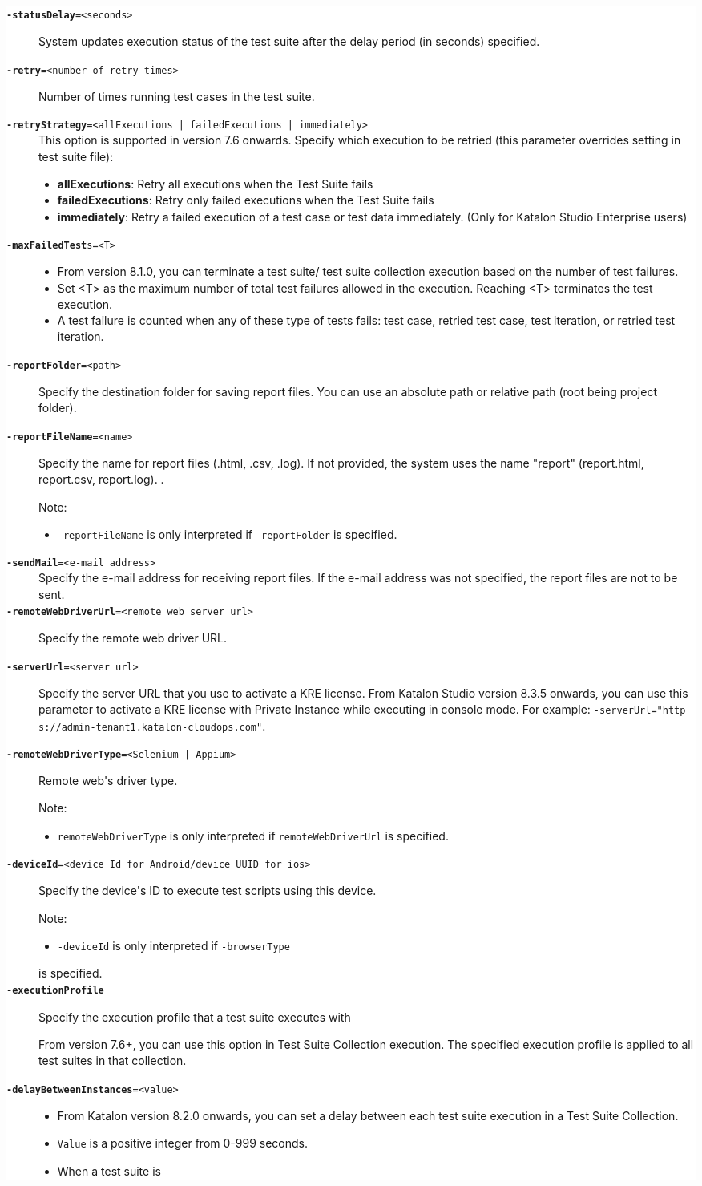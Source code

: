 <dl xmlns="http://www.w3.org/1999/xhtml" className="dl"><dt className="dt dlterm"><code className="ph codeph"><strong className="ph b">-statusDelay</strong>=&lt;seconds&gt;</code></dt><dd className="dd"><p className="p">System updates execution status of the test suite after the delay period (in seconds) specified.</p></dd><dt className="dt dlterm"><code className="ph codeph"><strong className="ph b">-retry</strong>=&lt;number of retry times&gt;</code></dt><dd className="dd"><p className="p">Number of times running test cases in the test suite.</p></dd><dt className="dt dlterm"><code className="ph codeph"><strong className="ph b">-retryStrategy</strong>=&lt;allExecutions | failedExecutions | immediately&gt;</code></dt><dd className="dd"><div className="p">This option is supported in version 7.6 onwards. Specify which execution to be retried (this parameter overrides setting in test suite file):<ul className="ul"><li className="li"><strong className="ph b">allExecutions</strong>: Retry all executions when the Test Suite fails</li><li className="li"><strong className="ph b">failedExecutions</strong>: Retry only failed executions when the Test Suite fails</li><li className="li"><strong className="ph b">immediately</strong>: Retry a failed execution of a test case or test data immediately. (Only for Katalon Studio Enterprise users)</li></ul></div></dd><dt className="dt dlterm"><code className="ph codeph"><strong className="ph b">-maxFailedTest</strong>s=&lt;T&gt;</code></dt><dd className="dd"><div className="p"><ul className="ul"><li className="li">From version 8.1.0, you can terminate a test suite/ test suite collection execution based on the number of test failures.</li><li className="li">Set &lt;T&gt; as the maximum number of total test failures allowed in the execution. Reaching &lt;T&gt; terminates the test execution.</li><li className="li">A test failure is counted when any of these type of tests fails: test case, retried test case, test iteration, or retried test iteration.</li></ul></div></dd><dt className="dt dlterm"><code className="ph codeph"><strong className="ph b">-reportFolde</strong>r=&lt;path&gt;</code></dt><dd className="dd"><p className="p">Specify the destination folder for saving report files. You can use an absolute path or relative path (root being project folder).</p></dd><dt className="dt dlterm"><code className="ph codeph"><strong className="ph b">-reportFileName</strong>=&lt;name&gt;</code></dt><dd className="dd"><p className="p">Specify the name for report files (.html, .csv, .log). If not provided, the system uses the name "report" (report.html, report.csv, report.log). .</p><div className="note note note_note"><span className="note__title">Note:</span> <ul className="ul"><li className="li"><p className="p"><code className="ph codeph">-reportFileName</code> is only interpreted if <code className="ph codeph">-reportFolder</code> is specified.</p></li></ul></div></dd><dt className="dt dlterm"><code className="ph codeph"><strong className="ph b">-sendMail</strong>=&lt;e-mail address&gt;</code></dt><dd className="dd">Specify the e-mail address for receiving report files. If the e-mail address was not specified, the report files are not to be sent.</dd><dt className="dt dlterm"><code className="ph codeph"><strong className="ph b">-remoteWebDriverUrl</strong>=&lt;remote web server url&gt;</code></dt><dd className="dd"><p className="p">Specify the remote web driver URL.</p></dd><dt className="dt dlterm"><code className="ph codeph"><strong className="ph b">-serverUrl</strong>=&lt;server url&gt;</code></dt><dd className="dd"><p className="p">Specify the server URL that you use to activate a KRE license. From Katalon Studio version 8.3.5 onwards, you can use this parameter to activate a KRE license with Private Instance while executing in console mode. For example: <code className="ph codeph">-serverUrl="https://admin-tenant1.katalon-cloudops.com"</code>.</p></dd><dt className="dt dlterm"><code className="ph codeph"><strong className="ph b">-remoteWebDriverType</strong>=&lt;Selenium | Appium&gt;</code></dt><dd className="dd"><p className="p">Remote web's driver type.</p><div className="note note note_note"><span className="note__title">Note:</span> <ul className="ul"><li className="li"><p className="p"><code className="ph codeph">remoteWebDriverType</code> is only interpreted if <code className="ph codeph">remoteWebDriverUrl</code> is specified.</p></li></ul></div></dd><dt className="dt dlterm"><code className="ph codeph"><strong className="ph b">-deviceId</strong>=&lt;device Id for Android/device UUID for ios&gt;</code></dt><dd className="dd"><p className="p">Specify the device's ID to execute test scripts using this device.</p><div className="note note note_note"><span className="note__title">Note:</span> <ul className="ul"><li className="li"><p className="p"><code className="ph codeph">-deviceId</code> is only interpreted if <code className="ph codeph">-browserType</code></p></li></ul> is specified.</div></dd><dt className="dt dlterm"><code className="ph codeph"><strong className="ph b">-executionProfile</strong></code></dt><dd className="dd"><p className="p">Specify the execution profile that a test suite executes with</p><p className="p">From version 7.6+, you can use this option in Test Suite Collection execution. The specified execution profile is applied to all test suites in that collection.</p></dd><dt className="dt dlterm"><code className="ph codeph"><strong className="ph b">-delayBetweenInstances</strong>=&lt;value&gt;</code></dt><dd className="dd"><ul className="ul"><li className="li">From Katalon version 8.2.0 onwards, you can set a delay between each test suite execution in a Test Suite Collection.</li></ul><ul className="ul"><li className="li"><code className="ph codeph">Value</code> is a positive integer from 0-999 seconds.</li></ul><ul className="ul"><li className="li">When a test suite is